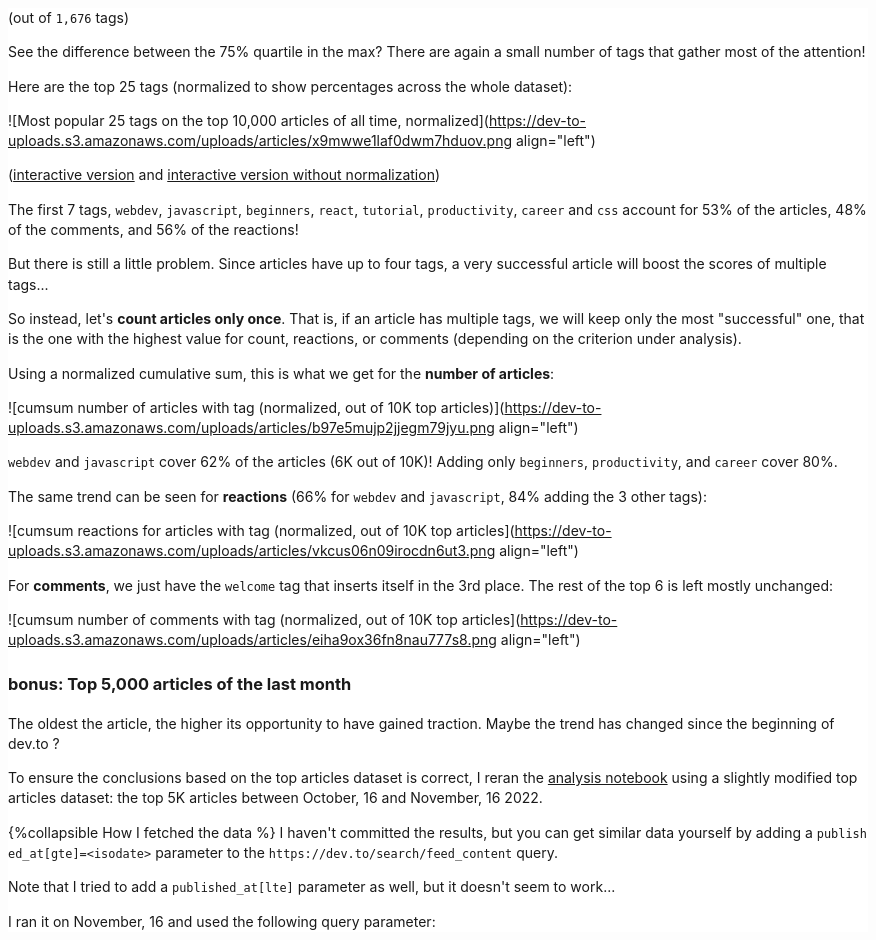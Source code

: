 (out of `1,676` tags)

See the difference between the 75% quartile in the max? There are again a small number of tags that gather most of the attention!

Here are the top 25 tags (normalized to show percentages across the whole dataset):

![Most popular 25 tags on the top 10,000 articles of all time, normalized](https://dev-to-uploads.s3.amazonaws.com/uploads/articles/x9mwwe1laf0dwm7hduov.png align="left")

([interactive version](https://derlin.github.io/dev.to-is-for-web-devs-and-beginners/plot_articles_normalized.html) and [interactive version without normalization](https://derlin.github.io/dev.to-is-for-web-devs-and-beginners/plot_articles.html))

The first 7 tags, `webdev`, `javascript`, `beginners`, `react`, `tutorial`, `productivity`, `career` and `css` account for 53% of the articles, 48% of the comments, and 56% of the reactions!

But there is still a little problem. Since articles have up to four tags, a very successful article will boost the scores of multiple tags...

So instead, let's **count articles only once**. That is, if an article has multiple tags, we will keep only the most "successful" one, that is the one with the highest value for count, reactions, or comments (depending on the criterion under analysis).

Using a normalized cumulative sum, this is what we get for the **number of articles**:

![cumsum number of articles with tag (normalized, out of 10K top articles)](https://dev-to-uploads.s3.amazonaws.com/uploads/articles/b97e5mujp2jjegm79jyu.png align="left")

`webdev` and `javascript` cover 62% of the articles (6K out of 10K)! Adding only `beginners`, `productivity`, and `career` cover 80%.

The same trend can be seen for **reactions** (66% for `webdev` and `javascript`, 84% adding the 3 other tags):

![cumsum reactions for articles with tag (normalized, out of 10K top articles](https://dev-to-uploads.s3.amazonaws.com/uploads/articles/vkcus06n09irocdn6ut3.png align="left")

For **comments**, we just have the `welcome` tag that inserts itself in the 3rd place. The rest of the top 6 is left mostly unchanged:

![cumsum number of comments with tag (normalized, out of 10K top articles](https://dev-to-uploads.s3.amazonaws.com/uploads/articles/eiha9ox36fn8nau777s8.png align="left")

### bonus: Top 5,000 articles of the last month

The oldest the article, the higher its opportunity to have gained traction. Maybe the trend has changed since the beginning of dev.to ?

To ensure the conclusions based on the top articles dataset is correct, I reran the [analysis notebook](https://github.com/derlin/dev.to-is-for-web-devs-and-beginners/blob/main/dataviz/analysis.ipynb) using a slightly modified top articles dataset: the top 5K articles between October, 16 and November, 16 2022.

{%collapsible How I fetched the data %} I haven't committed the results, but you can get similar data yourself by adding a `published_at[gte]=<isodate>` parameter to the `https://dev.to/search/feed_content` query.

Note that I tried to add a `published_at[lte]` parameter as well, but it doesn't seem to work...

I ran it on November, 16 and used the following query parameter:

